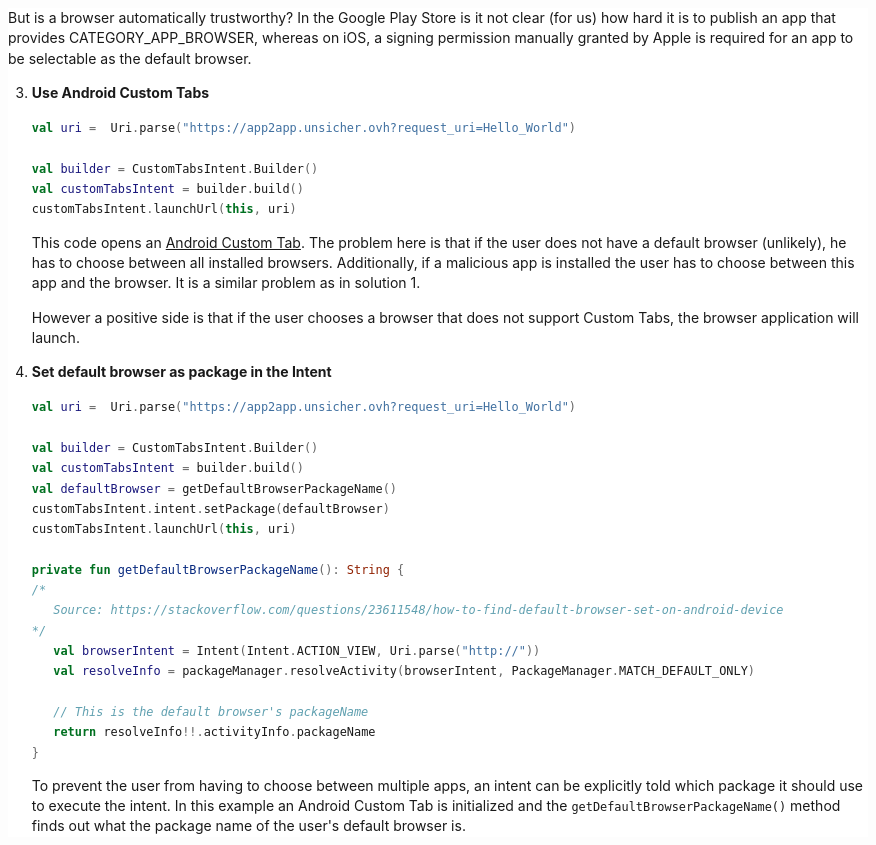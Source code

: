    But is a browser automatically trustworthy? In the Google Play Store is it
   not clear (for us) how hard it is to publish an app that provides
   CATEGORY_APP_BROWSER, whereas on iOS, a signing permission manually granted
   by Apple is required for an app to be selectable as the default browser. 


3. **Use Android Custom Tabs**
   ```kotlin
   val uri =  Uri.parse("https://app2app.unsicher.ovh?request_uri=Hello_World")

   val builder = CustomTabsIntent.Builder()
   val customTabsIntent = builder.build()
   customTabsIntent.launchUrl(this, uri)
   ```
   This code opens an [Android Custom Tab](https://developer.chrome.com/multidevice/android/customtabs). 
   The problem here is that if the user does not 
   have a default browser (unlikely), he has to choose
   between all installed browsers. Additionally, if a
   malicious app is installed the user has to 
   choose between this app and the browser. It is a
   similar problem as in solution 1. 
   
   However a positive side is that if the user chooses a browser 
   that does not support Custom Tabs, the browser application
   will launch.

4. **Set default browser as package in the Intent**
   ```kotlin
   val uri =  Uri.parse("https://app2app.unsicher.ovh?request_uri=Hello_World")

   val builder = CustomTabsIntent.Builder()
   val customTabsIntent = builder.build()
   val defaultBrowser = getDefaultBrowserPackageName()
   customTabsIntent.intent.setPackage(defaultBrowser)
   customTabsIntent.launchUrl(this, uri)

   private fun getDefaultBrowserPackageName(): String {
   /*
      Source: https://stackoverflow.com/questions/23611548/how-to-find-default-browser-set-on-android-device
   */
      val browserIntent = Intent(Intent.ACTION_VIEW, Uri.parse("http://"))
      val resolveInfo = packageManager.resolveActivity(browserIntent, PackageManager.MATCH_DEFAULT_ONLY)

      // This is the default browser's packageName
      return resolveInfo!!.activityInfo.packageName
   }
   ```
   To prevent the user from having to choose between multiple apps, an intent
   can be explicitly told which package it should use to execute the intent. In
   this example an Android Custom Tab is initialized and the
   `getDefaultBrowserPackageName()` method finds out what the package name of
   the user's default browser is.
